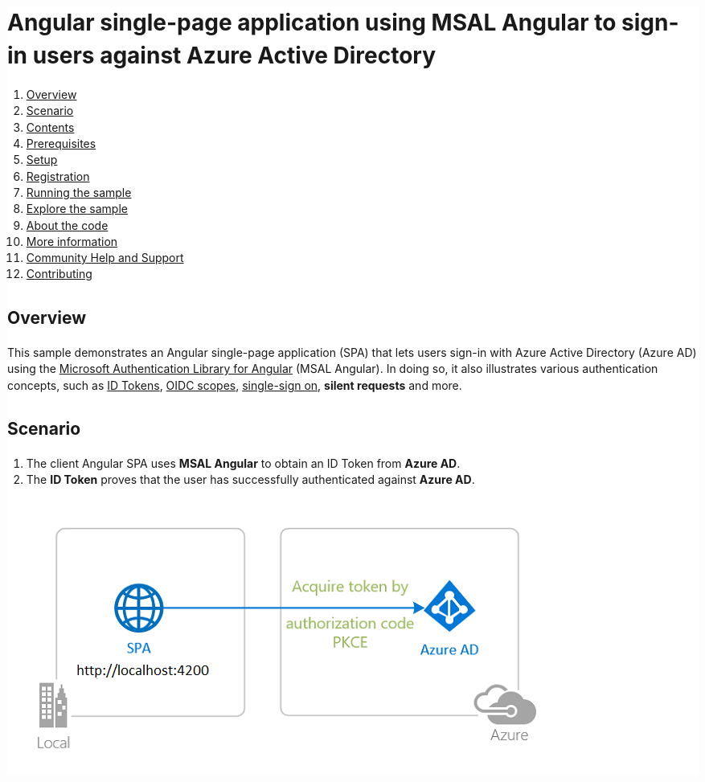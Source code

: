 # Angular single-page application using MSAL Angular to sign-in users against Azure Active Directory

 1. [Overview](#overview)
 1. [Scenario](#scenario)
 1. [Contents](#contents)
 1. [Prerequisites](#prerequisites)
 1. [Setup](#setup)
 1. [Registration](#registration)
 1. [Running the sample](#running-the-sample)
 1. [Explore the sample](#explore-the-sample)
 1. [About the code](#about-the-code)
 1. [More information](#more-information)
 1. [Community Help and Support](#community-help-and-support)
 1. [Contributing](#contributing)

## Overview

This sample demonstrates an Angular single-page application (SPA) that lets users sign-in with Azure Active Directory (Azure AD) using the [Microsoft Authentication Library for Angular](https://github.com/AzureAD/microsoft-authentication-library-for-js/tree/dev/lib/msal-angular) (MSAL Angular). In doing so, it also illustrates various authentication concepts, such as [ID Tokens](https://docs.microsoft.com/azure/active-directory/develop/id-tokens), [OIDC scopes](https://docs.microsoft.com/azure/active-directory/develop/v2-permissions-and-consent#openid-connect-scopes), [single-sign on](https://docs.microsoft.com/azure/active-directory/develop/msal-js-sso), **silent requests** and more.

## Scenario

1. The client Angular SPA uses **MSAL Angular** to obtain an ID Token from **Azure AD**.
2. The **ID Token** proves that the user has successfully authenticated against **Azure AD**.

![Overview](./ReadmeFiles/topology.png)
